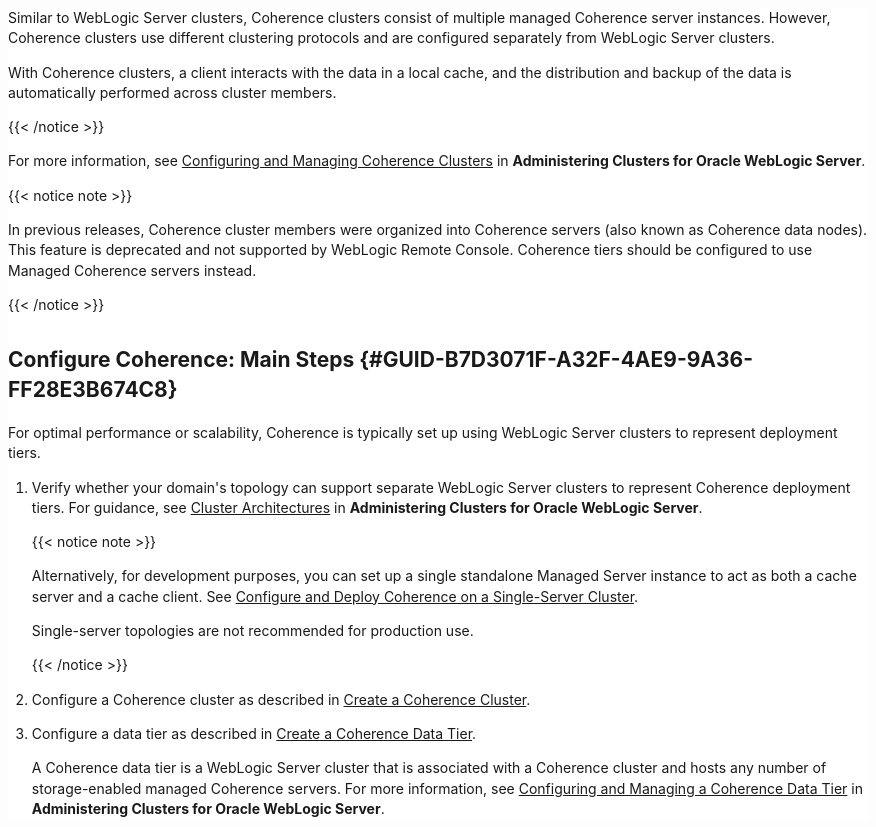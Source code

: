 

Similar to WebLogic Server clusters, Coherence clusters consist of multiple managed Coherence server instances. However, Coherence clusters use different clustering protocols and are configured separately from WebLogic Server clusters.

With Coherence clusters, a client interacts with the data in a local cache, and the distribution and backup of the data is automatically performed across cluster members.

{{< /notice >}}


For more information, see [Configuring and Managing Coherence Clusters](https://docs.oracle.com/pls/topic/lookup?ctx=en/middleware/fusion-middleware/weblogic-remote-console/administer&id=CLUST-GUID-C4577955-59DB-4333-A817-7C26641C4EDC) in **Administering Clusters for Oracle WebLogic Server**.

{{< notice note >}}



In previous releases, Coherence cluster members were organized into Coherence servers (also known as Coherence data nodes). This feature is deprecated and not supported by WebLogic Remote Console. Coherence tiers should be configured to use Managed Coherence servers instead.

{{< /notice >}}


## Configure Coherence: Main Steps {#GUID-B7D3071F-A32F-4AE9-9A36-FF28E3B674C8}

For optimal performance or scalability, Coherence is typically set up using WebLogic Server clusters to represent deployment tiers.

1.  Verify whether your domain's topology can support separate WebLogic Server clusters to represent Coherence deployment tiers. For guidance, see [Cluster Architectures](https://docs.oracle.com/pls/topic/lookup?ctx=en/middleware/fusion-middleware/weblogic-remote-console/administer&id=CLUST-GUID-7B99ADBA-F318-42A5-AC72-063DD8EBEFA3) in **Administering Clusters for Oracle WebLogic Server**.

    {{< notice note >}}

    

    Alternatively, for development purposes, you can set up a single standalone Managed Server instance to act as both a cache server and a cache client. See [Configure and Deploy Coherence on a Single-Server Cluster](#GUID-DB577D5C-A80B-48DB-A940-C95D764532C5).

    Single-server topologies are not recommended for production use.

    {{< /notice >}}


2.  Configure a Coherence cluster as described in [Create a Coherence Cluster](#GUID-D042E373-ED9F-4EC1-B0F4-89DFD803DF0C).

3.  Configure a data tier as described in [Create a Coherence Data Tier](#GUID-F9B1FB82-B316-4CD1-824F-03A0984EE59A).

    A Coherence data tier is a WebLogic Server cluster that is associated with a Coherence cluster and hosts any number of storage-enabled managed Coherence servers. For more information, see [Configuring and Managing a Coherence Data Tier](https://docs.oracle.com/pls/topic/lookup?ctx=en/middleware/fusion-middleware/weblogic-remote-console/administer&id=CLUST-GUID-0B8C8447-3007-4E0D-9CA8-9B676E9D7A5E) in **Administering Clusters for Oracle WebLogic Server**.

